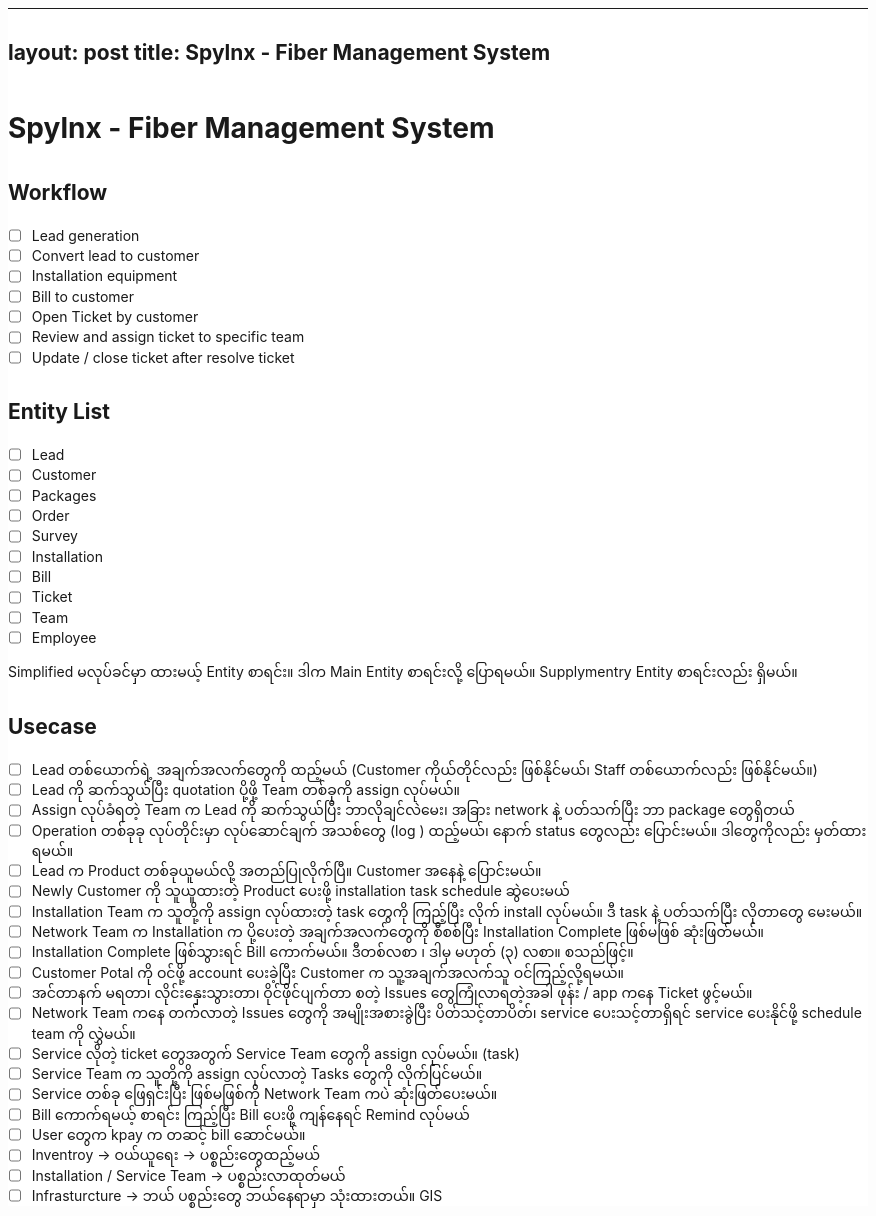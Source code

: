 
---
layout: post
title: Spylnx - Fiber Management System
---
# Spylnx - Fiber Management System

## Workflow

- [ ] Lead generation
- [ ] Convert lead to customer
- [ ] Installation equipment
- [ ] Bill to customer
- [ ] Open Ticket by customer
- [ ] Review and assign ticket to specific team
- [ ] Update / close ticket after resolve ticket

## Entity List

- [ ] Lead
- [ ] Customer
- [ ] Packages
- [ ] Order
- [ ] Survey
- [ ] Installation
- [ ] Bill
- [ ] Ticket
- [ ] Team
- [ ] Employee

Simplified မလုပ်ခင်မှာ ထားမယ့် Entity စာရင်း။ ဒါက Main Entity စာရင်းလို့ ပြောရမယ်။ Supplymentry Entity စာရင်းလည်း ရှိမယ်။

## Usecase

- [ ] Lead တစ်ယောက်ရဲ့ အချက်အလက်တွေကို ထည့်မယ် (Customer ကိုယ်တိုင်လည်း ဖြစ်နိုင်မယ်၊ Staff တစ်ယောက်လည်း ဖြစ်နိုင်မယ်။)
- [ ] Lead ကို ဆက်သွယ်ပြီး quotation  ပို့ဖို့ Team တစ်ခုကို assign လုပ်မယ်။
- [ ] Assign လုပ်ခံရတဲ့ Team က Lead ကို ဆက်သွယ်ပြီး ဘာလိုချင်လဲမေး၊ အခြား network နဲ့ ပတ်သက်ပြီး ဘာ package တွေရှိတယ်
- [ ] Operation တစ်ခုခု လုပ်တိုင်းမှာ လုပ်ဆောင်ချက် အသစ်တွေ (log ) ထည့်မယ်၊ နောက် status တွေလည်း ပြောင်းမယ်။ ဒါတွေကိုလည်း မှတ်ထားရမယ်။
- [ ] Lead က Product တစ်ခုယူမယ်လို့ အတည်ပြုလိုက်ပြီ။ Customer အနေနဲ့ ပြောင်းမယ်။ 
- [ ] Newly Customer ကို သူယူထားတဲ့ Product ပေးဖို့ installation  task schedule ဆွဲပေးမယ်
- [ ] Installation Team က သူတို့ကို assign လုပ်ထားတဲ့ task တွေကို ကြည့်ပြီး လိုက် install လုပ်မယ်။ ဒီ task နဲ့ ပတ်သက်ပြီး လိုတာတွေ မေးမယ်။
- [ ] Network Team က Installation က ပို့ပေးတဲ့ အချက်အလက်တွေကို စီစစ်ပြီး Installation Complete ဖြစ်မဖြစ် ဆုံးဖြတ်မယ်။ 
- [ ] Installation Complete ဖြစ်သွားရင် Bill ကောက်မယ်။ ဒီတစ်လစာ ၊ ဒါမှ မဟုတ် (၃) လစာ။ စသည်ဖြင့်။
- [ ] Customer Potal ကို ဝင်ဖို့ account ပေးခဲ့ပြီး Customer က သူ့အချက်အလက်သူ ဝင်ကြည့်လို့ရမယ်။
- [ ] အင်တာနက် မရတာ၊ လိုင်းနှေးသွားတာ၊ ဝိုင်ဖိုင်ပျက်တာ စတဲ့ Issues တွေကြုံလာရတဲ့အခါ ဖုန်း / app ကနေ Ticket ဖွင့်မယ်။
- [ ] Network Team ကနေ တက်လာတဲ့ Issues တွေကို အမျိုးအစားခွဲပြီး ပိတ်သင့်တာပိတ်၊ service ပေးသင့်တာရှိရင် service ပေးနိုင်ဖို့ schedule team ကို လွှဲမယ်။
- [ ] Service လိုတဲ့ ticket တွေအတွက် Service Team တွေကို assign လုပ်မယ်။ (task)
- [ ] Service Team က သူတို့ကို assign လုပ်လာတဲ့ Tasks တွေကို လိုက်ပြင်မယ်။
- [ ] Service တစ်ခု ဖြေရှင်းပြီး ဖြစ်မဖြစ်ကို Network Team ကပဲ ဆုံးဖြတ်ပေးမယ်။
- [ ] Bill ကောက်ရမယ့် စာရင်း ကြည့်ပြီး Bill ပေးဖို့ ကျန်နေရင် Remind လုပ်မယ်
- [ ] User တွေက kpay က တဆင့် bill ဆောင်မယ်။
- [ ] Inventroy -> ဝယ်ယူရေး -> ပစ္စည်းတွေထည့်မယ်
- [ ] Installation / Service Team -> ပစ္စည်းလာထုတ်မယ်
- [ ] Infrasturcture -> ဘယ် ပစ္စည်းတွေ ဘယ်နေရာမှာ သုံးထားတယ်။ GIS